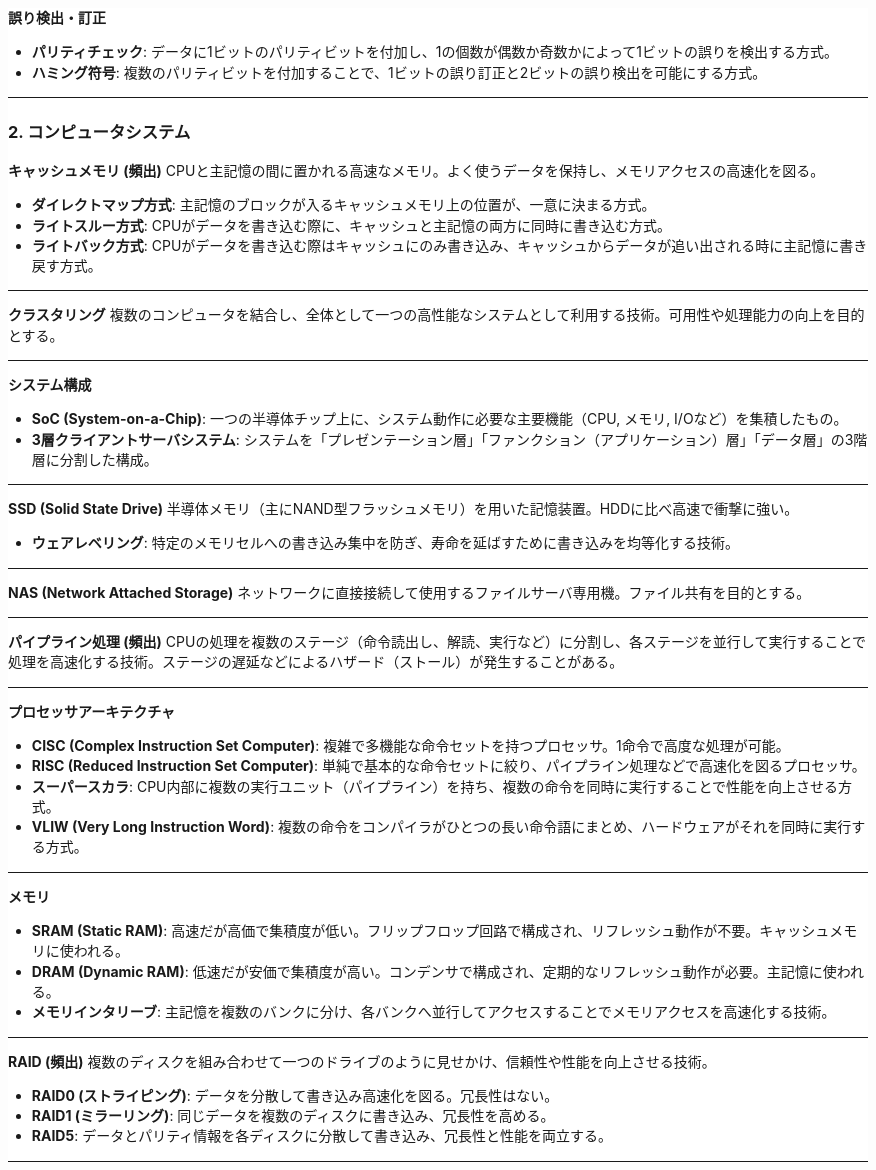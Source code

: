 **誤り検出・訂正**
*   **パリティチェック**: データに1ビットのパリティビットを付加し、1の個数が偶数か奇数かによって1ビットの誤りを検出する方式。
*   **ハミング符号**: 複数のパリティビットを付加することで、1ビットの誤り訂正と2ビットの誤り検出を可能にする方式。

---

### 2. コンピュータシステム

**キャッシュメモリ (頻出)**
CPUと主記憶の間に置かれる高速なメモリ。よく使うデータを保持し、メモリアクセスの高速化を図る。
*   **ダイレクトマップ方式**: 主記憶のブロックが入るキャッシュメモリ上の位置が、一意に決まる方式。
*   **ライトスルー方式**: CPUがデータを書き込む際に、キャッシュと主記憶の両方に同時に書き込む方式。
*   **ライトバック方式**: CPUがデータを書き込む際はキャッシュにのみ書き込み、キャッシュからデータが追い出される時に主記憶に書き戻す方式。

---
**クラスタリング**
複数のコンピュータを結合し、全体として一つの高性能なシステムとして利用する技術。可用性や処理能力の向上を目的とする。

---
**システム構成**
*   **SoC (System-on-a-Chip)**: 一つの半導体チップ上に、システム動作に必要な主要機能（CPU, メモリ, I/Oなど）を集積したもの。
*   **3層クライアントサーバシステム**: システムを「プレゼンテーション層」「ファンクション（アプリケーション）層」「データ層」の3階層に分割した構成。

---
**SSD (Solid State Drive)**
半導体メモリ（主にNAND型フラッシュメモリ）を用いた記憶装置。HDDに比べ高速で衝撃に強い。
*   **ウェアレベリング**: 特定のメモリセルへの書き込み集中を防ぎ、寿命を延ばすために書き込みを均等化する技術。

---
**NAS (Network Attached Storage)**
ネットワークに直接接続して使用するファイルサーバ専用機。ファイル共有を目的とする。

---
**パイプライン処理 (頻出)**
CPUの処理を複数のステージ（命令読出し、解読、実行など）に分割し、各ステージを並行して実行することで処理を高速化する技術。ステージの遅延などによるハザード（ストール）が発生することがある。

---
**プロセッサアーキテクチャ**
*   **CISC (Complex Instruction Set Computer)**: 複雑で多機能な命令セットを持つプロセッサ。1命令で高度な処理が可能。
*   **RISC (Reduced Instruction Set Computer)**: 単純で基本的な命令セットに絞り、パイプライン処理などで高速化を図るプロセッサ。
*   **スーパースカラ**: CPU内部に複数の実行ユニット（パイプライン）を持ち、複数の命令を同時に実行することで性能を向上させる方式。
*   **VLIW (Very Long Instruction Word)**: 複数の命令をコンパイラがひとつの長い命令語にまとめ、ハードウェアがそれを同時に実行する方式。

---
**メモリ**
*   **SRAM (Static RAM)**: 高速だが高価で集積度が低い。フリップフロップ回路で構成され、リフレッシュ動作が不要。キャッシュメモリに使われる。
*   **DRAM (Dynamic RAM)**: 低速だが安価で集積度が高い。コンデンサで構成され、定期的なリフレッシュ動作が必要。主記憶に使われる。
*   **メモリインタリーブ**: 主記憶を複数のバンクに分け、各バンクへ並行してアクセスすることでメモリアクセスを高速化する技術。

---
**RAID (頻出)**
複数のディスクを組み合わせて一つのドライブのように見せかけ、信頼性や性能を向上させる技術。
*   **RAID0 (ストライピング)**: データを分散して書き込み高速化を図る。冗長性はない。
*   **RAID1 (ミラーリング)**: 同じデータを複数のディスクに書き込み、冗長性を高める。
*   **RAID5**: データとパリティ情報を各ディスクに分散して書き込み、冗長性と性能を両立する。

---